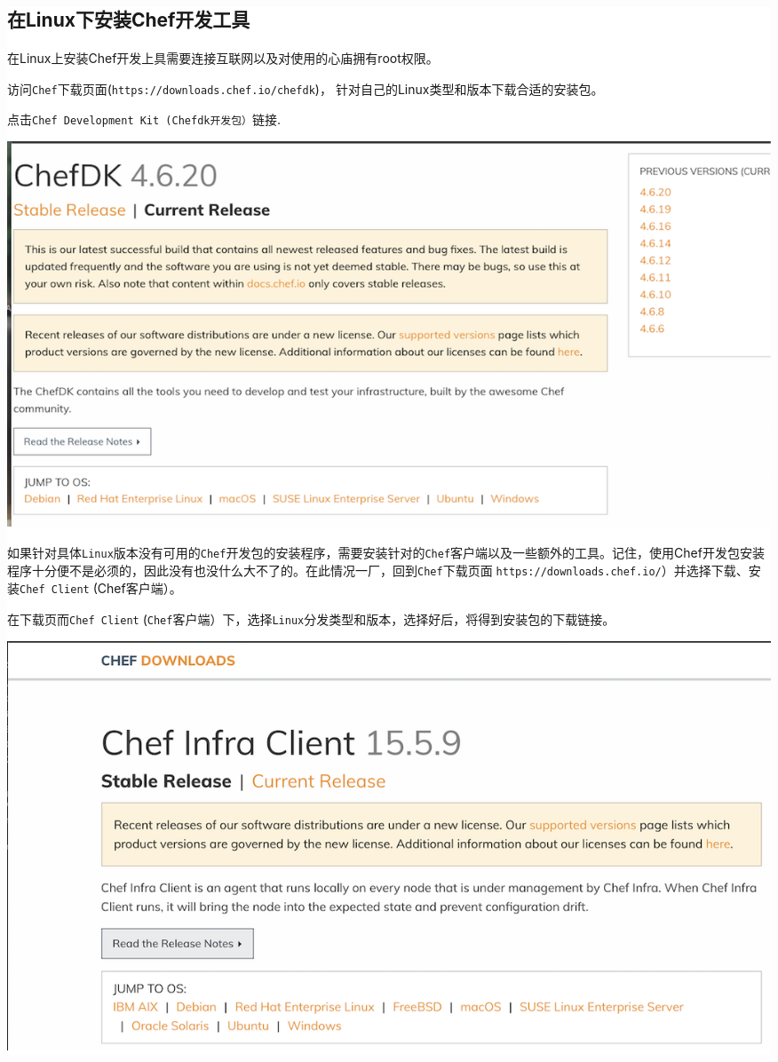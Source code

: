 ## 在Linux下安装Chef开发工具 

在Linux上安装Chef开发上具需要连接互联网以及对使用的心庙拥有root权限。

访问`Chef`下载页面(`https://downloads.chef.io/chefdk`)， 针对自己的Linux类型和版本下载合适的安装包。

点击`Chef Development Kit (Chefdk开发包）`链接.

![Alt Image Text](images/1_3.png "body image")

如果针对具体`Linux`版本没有可用的`Chef`开发包的安装程序，需要安装针对的`Chef`客户端以及一些额外的工具。记住，使用Chef开发包安装程序十分便不是必须的，因此没有也没什么大不了的。在此情况一厂，回到`Chef`下载页面 `https://downloads.chef.io/`）并选择下载、安装`Chef Client` (Chef客户端）。

 
在下载页而`Chef Client` (`Chef`客户端）下，选择`Linux`分发类型和版本，选择好后，将得到安装包的下载链接。 


![Alt Image Text](images/1_4.png "body image")
